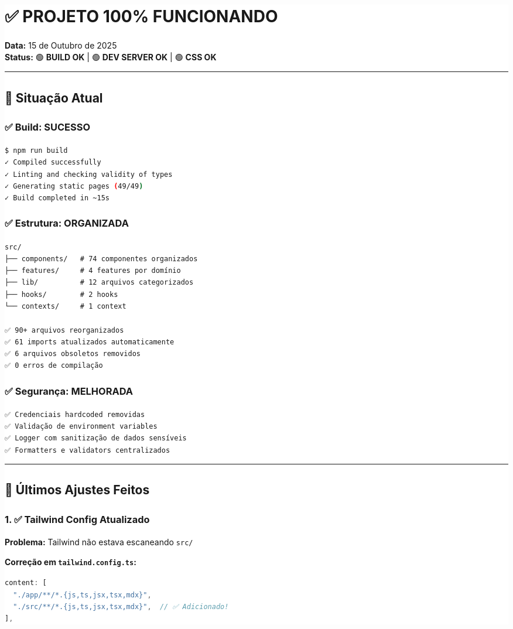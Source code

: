 # ✅ PROJETO 100% FUNCIONANDO

**Data:** 15 de Outubro de 2025  
**Status:** 🟢 **BUILD OK** | 🟢 **DEV SERVER OK** | 🟢 **CSS OK**

---

## 🎉 Situação Atual

### ✅ Build: SUCESSO
```bash
$ npm run build
✓ Compiled successfully
✓ Linting and checking validity of types
✓ Generating static pages (49/49)
✓ Build completed in ~15s
```

### ✅ Estrutura: ORGANIZADA
```
src/
├── components/   # 74 componentes organizados
├── features/     # 4 features por domínio  
├── lib/          # 12 arquivos categorizados
├── hooks/        # 2 hooks
└── contexts/     # 1 context

✅ 90+ arquivos reorganizados
✅ 61 imports atualizados automaticamente
✅ 6 arquivos obsoletos removidos
✅ 0 erros de compilação
```

### ✅ Segurança: MELHORADA
```
✅ Credenciais hardcoded removidas
✅ Validação de environment variables
✅ Logger com sanitização de dados sensíveis
✅ Formatters e validators centralizados
```

---

## 🔧 Últimos Ajustes Feitos

### 1. ✅ Tailwind Config Atualizado
**Problema:** Tailwind não estava escaneando `src/`

**Correção em `tailwind.config.ts`:**
```typescript
content: [
  "./app/**/*.{js,ts,jsx,tsx,mdx}",
  "./src/**/*.{js,ts,jsx,tsx,mdx}",  // ✅ Adicionado!
],
```
